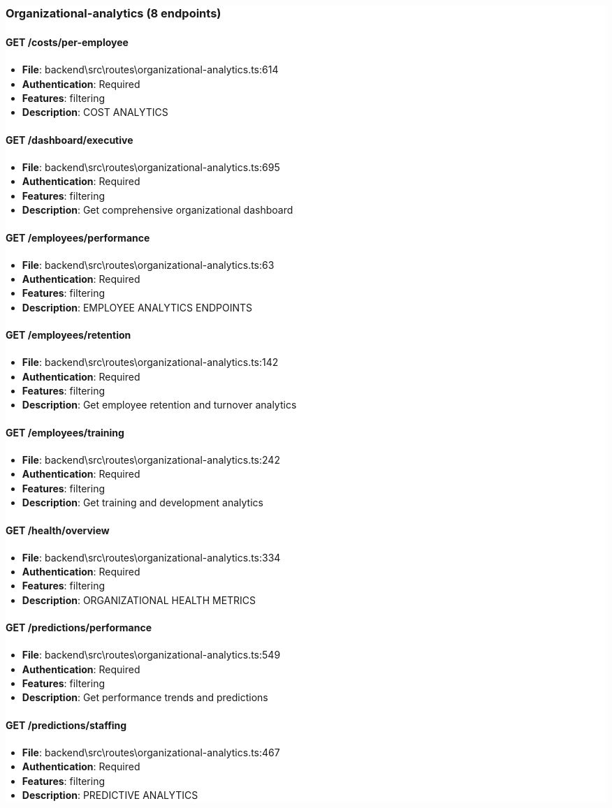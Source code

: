 ### Organizational-analytics (8 endpoints)

#### GET /costs/per-employee

- **File**: backend\src\routes\organizational-analytics.ts:614
- **Authentication**: Required
- **Features**: filtering
- **Description**: COST ANALYTICS

#### GET /dashboard/executive

- **File**: backend\src\routes\organizational-analytics.ts:695
- **Authentication**: Required
- **Features**: filtering
- **Description**: Get comprehensive organizational dashboard

#### GET /employees/performance

- **File**: backend\src\routes\organizational-analytics.ts:63
- **Authentication**: Required
- **Features**: filtering
- **Description**: EMPLOYEE ANALYTICS ENDPOINTS

#### GET /employees/retention

- **File**: backend\src\routes\organizational-analytics.ts:142
- **Authentication**: Required
- **Features**: filtering
- **Description**: Get employee retention and turnover analytics

#### GET /employees/training

- **File**: backend\src\routes\organizational-analytics.ts:242
- **Authentication**: Required
- **Features**: filtering
- **Description**: Get training and development analytics

#### GET /health/overview

- **File**: backend\src\routes\organizational-analytics.ts:334
- **Authentication**: Required
- **Features**: filtering
- **Description**: ORGANIZATIONAL HEALTH METRICS

#### GET /predictions/performance

- **File**: backend\src\routes\organizational-analytics.ts:549
- **Authentication**: Required
- **Features**: filtering
- **Description**: Get performance trends and predictions

#### GET /predictions/staffing

- **File**: backend\src\routes\organizational-analytics.ts:467
- **Authentication**: Required
- **Features**: filtering
- **Description**: PREDICTIVE ANALYTICS
